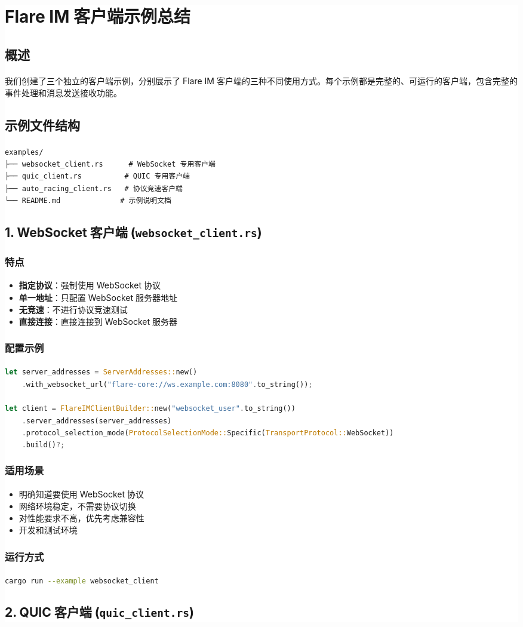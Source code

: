 # Flare IM 客户端示例总结

## 概述

我们创建了三个独立的客户端示例，分别展示了 Flare IM 客户端的三种不同使用方式。每个示例都是完整的、可运行的客户端，包含完整的事件处理和消息发送接收功能。

## 示例文件结构

```
examples/
├── websocket_client.rs      # WebSocket 专用客户端
├── quic_client.rs          # QUIC 专用客户端
├── auto_racing_client.rs   # 协议竞速客户端
└── README.md              # 示例说明文档
```

## 1. WebSocket 客户端 (`websocket_client.rs`)

### 特点
- **指定协议**：强制使用 WebSocket 协议
- **单一地址**：只配置 WebSocket 服务器地址
- **无竞速**：不进行协议竞速测试
- **直接连接**：直接连接到 WebSocket 服务器

### 配置示例
```rust
let server_addresses = ServerAddresses::new()
    .with_websocket_url("flare-core://ws.example.com:8080".to_string());

let client = FlareIMClientBuilder::new("websocket_user".to_string())
    .server_addresses(server_addresses)
    .protocol_selection_mode(ProtocolSelectionMode::Specific(TransportProtocol::WebSocket))
    .build()?;
```

### 适用场景
- 明确知道要使用 WebSocket 协议
- 网络环境稳定，不需要协议切换
- 对性能要求不高，优先考虑兼容性
- 开发和测试环境

### 运行方式
```bash
cargo run --example websocket_client
```

## 2. QUIC 客户端 (`quic_client.rs`)
